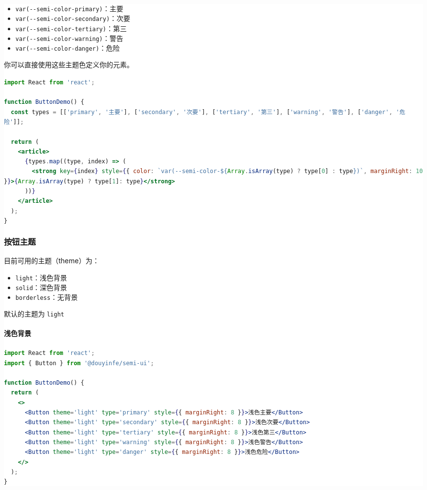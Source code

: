 -   `var(--semi-color-primary)`：主要
-   `var(--semi-color-secondary)`：次要
-   `var(--semi-color-tertiary)`：第三
-   `var(--semi-color-warning)`：警告
-   `var(--semi-color-danger)`：危险

你可以直接使用这些主题色定义你的元素。

```jsx live=true dir="column"
import React from 'react';

function ButtonDemo() {
  const types = [['primary', '主要'], ['secondary', '次要'], ['tertiary', '第三'], ['warning', '警告'], ['danger', '危险']];

  return (
    <article>
      {types.map((type, index) => (
        <strong key={index} style={{ color: `var(--semi-color-${Array.isArray(type) ? type[0] : type})`, marginRight: 10 }}>{Array.isArray(type) ? type[1]: type}</strong>
      ))}
    </article>
  );
}
```

### 按钮主题

目前可用的主题（theme）为：

-   `light`：浅色背景
-   `solid`：深色背景
-   `borderless`：无背景

默认的主题为 `light`

#### 浅色背景

```jsx live=true dir="column"
import React from 'react';
import { Button } from '@douyinfe/semi-ui';

function ButtonDemo() {
  return (
    <>
      <Button theme='light' type='primary' style={{ marginRight: 8 }}>浅色主要</Button>
      <Button theme='light' type='secondary' style={{ marginRight: 8 }}>浅色次要</Button>
      <Button theme='light' type='tertiary' style={{ marginRight: 8 }}>浅色第三</Button>
      <Button theme='light' type='warning' style={{ marginRight: 8 }}>浅色警告</Button>
      <Button theme='light' type='danger' style={{ marginRight: 8 }}>浅色危险</Button>
    </>
  );
}

```
